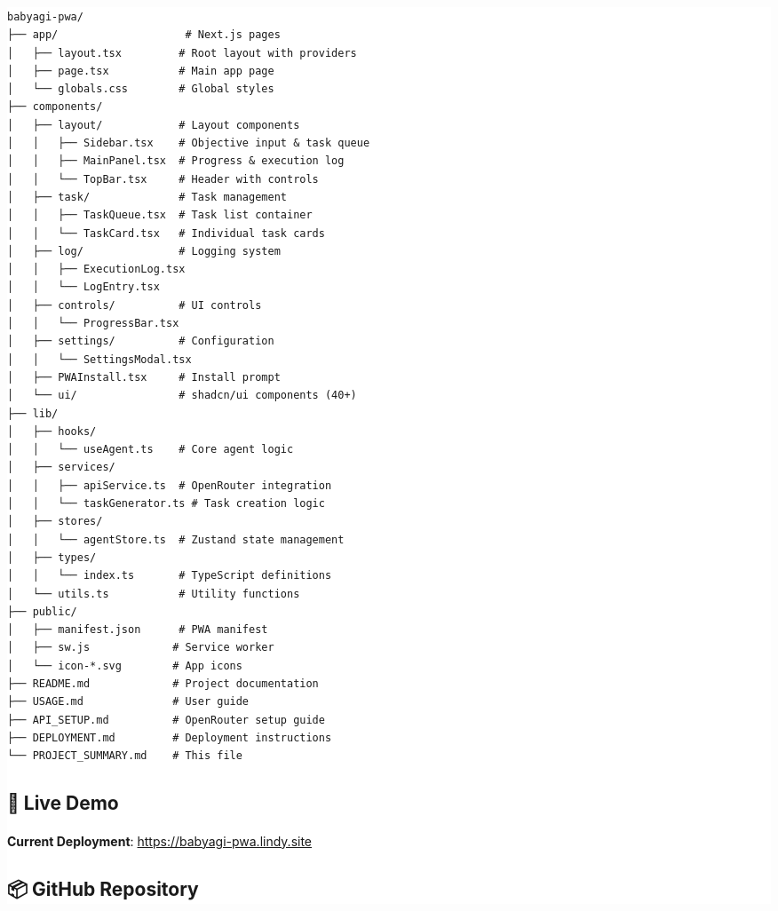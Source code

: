 ```
babyagi-pwa/
├── app/                    # Next.js pages
│   ├── layout.tsx         # Root layout with providers
│   ├── page.tsx           # Main app page
│   └── globals.css        # Global styles
├── components/
│   ├── layout/            # Layout components
│   │   ├── Sidebar.tsx    # Objective input & task queue
│   │   ├── MainPanel.tsx  # Progress & execution log
│   │   └── TopBar.tsx     # Header with controls
│   ├── task/              # Task management
│   │   ├── TaskQueue.tsx  # Task list container
│   │   └── TaskCard.tsx   # Individual task cards
│   ├── log/               # Logging system
│   │   ├── ExecutionLog.tsx
│   │   └── LogEntry.tsx
│   ├── controls/          # UI controls
│   │   └── ProgressBar.tsx
│   ├── settings/          # Configuration
│   │   └── SettingsModal.tsx
│   ├── PWAInstall.tsx     # Install prompt
│   └── ui/                # shadcn/ui components (40+)
├── lib/
│   ├── hooks/
│   │   └── useAgent.ts    # Core agent logic
│   ├── services/
│   │   ├── apiService.ts  # OpenRouter integration
│   │   └── taskGenerator.ts # Task creation logic
│   ├── stores/
│   │   └── agentStore.ts  # Zustand state management
│   ├── types/
│   │   └── index.ts       # TypeScript definitions
│   └── utils.ts           # Utility functions
├── public/
│   ├── manifest.json      # PWA manifest
│   ├── sw.js             # Service worker
│   └── icon-*.svg        # App icons
├── README.md             # Project documentation
├── USAGE.md              # User guide
├── API_SETUP.md          # OpenRouter setup guide
├── DEPLOYMENT.md         # Deployment instructions
└── PROJECT_SUMMARY.md    # This file
```

## 🚀 Live Demo

**Current Deployment**: https://babyagi-pwa.lindy.site

## 📦 GitHub Repository
